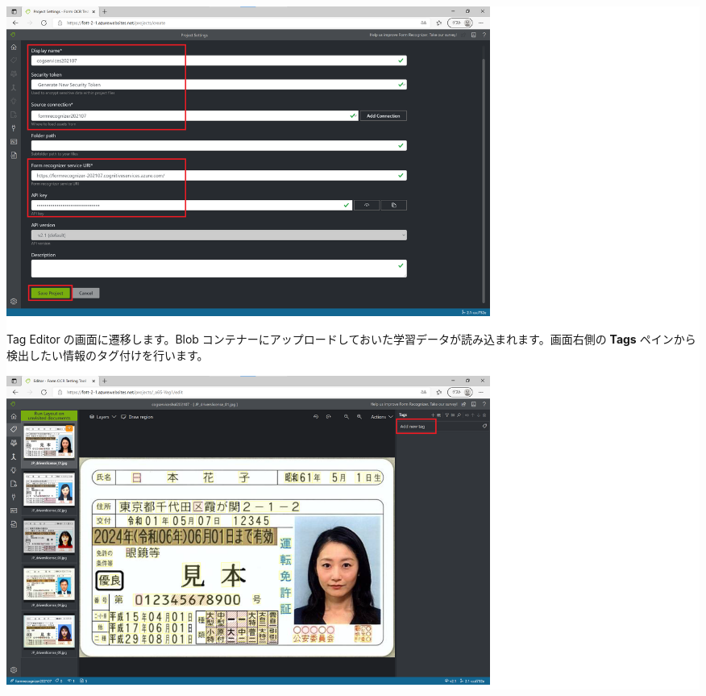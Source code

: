 <img src="doc_images/handson_formrecognizer_15.png" width="600">


Tag Editor の画面に遷移します。Blob コンテナーにアップロードしておいた学習データが読み込まれます。画面右側の **Tags** ペインから検出したい情報のタグ付けを行います。

<img src="doc_images/handson_formrecognizer_16.png" width="600">

